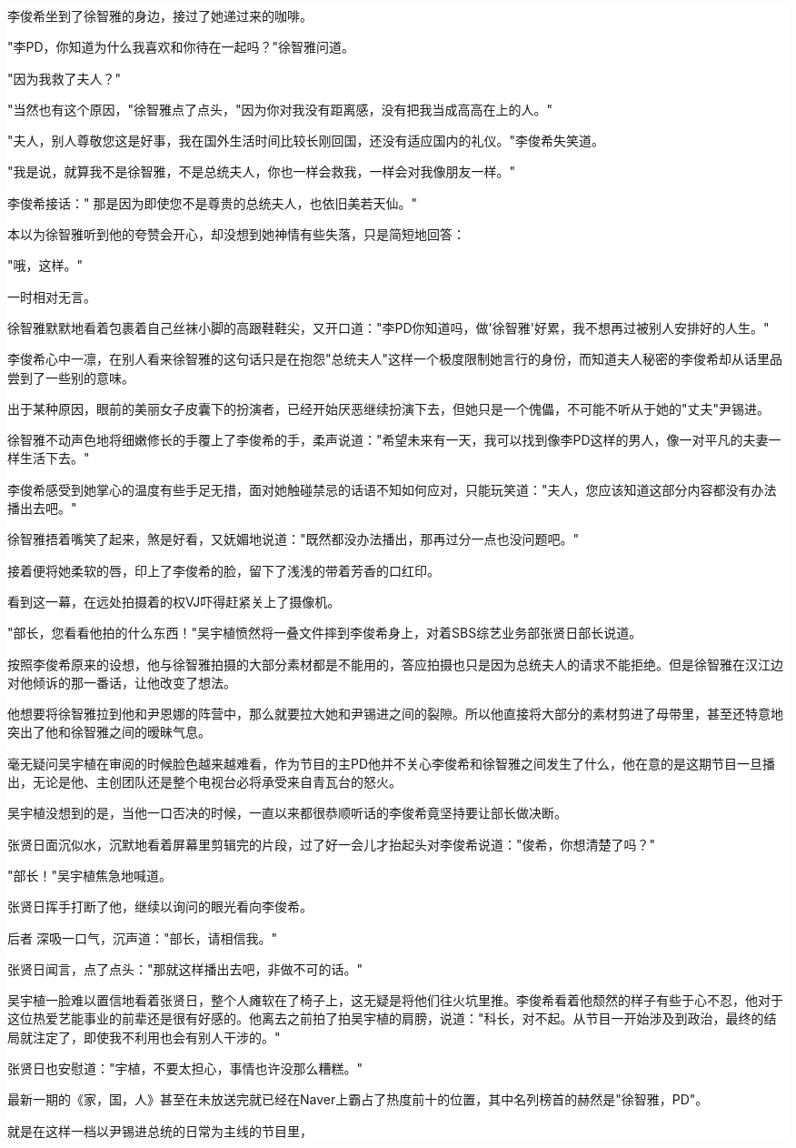 李俊希坐到了徐智雅的身边，接过了她递过来的咖啡。

"李PD，你知道为什么我喜欢和你待在一起吗？"徐智雅问道。

"因为我救了夫人？"

"当然也有这个原因，"徐智雅点了点头，"因为你对我没有距离感，没有把我当成高高在上的人。"

"夫人，别人尊敬您这是好事，我在国外生活时间比较长刚回国，还没有适应国内的礼仪。"李俊希失笑道。

"我是说，就算我不是徐智雅，不是总统夫人，你也一样会救我，一样会对我像朋友一样。"

李俊希接话：" 那是因为即使您不是尊贵的总统夫人，也依旧美若天仙。"

本以为徐智雅听到他的夸赞会开心，却没想到她神情有些失落，只是简短地回答：

"哦，这样。"

一时相对无言。

徐智雅默默地看着包裹着自己丝袜小脚的高跟鞋鞋尖，又开口道："李PD你知道吗，做'徐智雅'好累，我不想再过被别人安排好的人生。"

李俊希心中一凛，在别人看来徐智雅的这句话只是在抱怨"总统夫人"这样一个极度限制她言行的身份，而知道夫人秘密的李俊希却从话里品尝到了一些别的意味。

出于某种原因，眼前的美丽女子皮囊下的扮演者，已经开始厌恶继续扮演下去，但她只是一个傀儡，不可能不听从于她的"丈夫"尹锡进。

徐智雅不动声色地将细嫩修长的手覆上了李俊希的手，柔声说道："希望未来有一天，我可以找到像李PD这样的男人，像一对平凡的夫妻一样生活下去。"

李俊希感受到她掌心的温度有些手足无措，面对她触碰禁忌的话语不知如何应对，只能玩笑道："夫人，您应该知道这部分内容都没有办法播出去吧。"

徐智雅捂着嘴笑了起来，煞是好看，又妩媚地说道："既然都没办法播出，那再过分一点也没问题吧。"

接着便将她柔软的唇，印上了李俊希的脸，留下了浅浅的带着芳香的口红印。

看到这一幕，在远处拍摄着的权VJ吓得赶紧关上了摄像机。

"部长，您看看他拍的什么东西！"吴宇植愤然将一叠文件摔到李俊希身上，对着SBS综艺业务部张贤日部长说道。

按照李俊希原来的设想，他与徐智雅拍摄的大部分素材都是不能用的，答应拍摄也只是因为总统夫人的请求不能拒绝。但是徐智雅在汉江边对他倾诉的那一番话，让他改变了想法。

他想要将徐智雅拉到他和尹恩娜的阵营中，那么就要拉大她和尹锡进之间的裂隙。所以他直接将大部分的素材剪进了母带里，甚至还特意地突出了他和徐智雅之间的暧昧气息。

毫无疑问吴宇植在审阅的时候脸色越来越难看，作为节目的主PD他并不关心李俊希和徐智雅之间发生了什么，他在意的是这期节目一旦播出，无论是他、主创团队还是整个电视台必将承受来自青瓦台的怒火。

吴宇植没想到的是，当他一口否决的时候，一直以来都很恭顺听话的李俊希竟坚持要让部长做决断。

张贤日面沉似水，沉默地看着屏幕里剪辑完的片段，过了好一会儿才抬起头对李俊希说道："俊希，你想清楚了吗？"

"部长！"吴宇植焦急地喊道。

张贤日挥手打断了他，继续以询问的眼光看向李俊希。

后者 深吸一口气，沉声道："部长，请相信我。"

张贤日闻言，点了点头："那就这样播出去吧，非做不可的话。"

吴宇植一脸难以置信地看着张贤日，整个人瘫软在了椅子上，这无疑是将他们往火坑里推。李俊希看着他颓然的样子有些于心不忍，他对于这位热爱艺能事业的前辈还是很有好感的。他离去之前拍了拍吴宇植的肩膀，说道："科长，对不起。从节目一开始涉及到政治，最终的结局就注定了，即使我不利用也会有别人干涉的。"

张贤日也安慰道："宇植，不要太担心，事情也许没那么糟糕。"

最新一期的《家，国，人》甚至在未放送完就已经在Naver上霸占了热度前十的位置，其中名列榜首的赫然是"徐智雅，PD"。

就是在这样一档以尹锡进总统的日常为主线的节目里，
